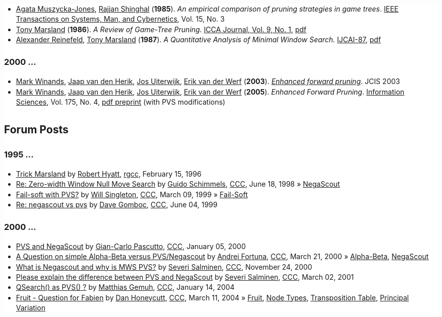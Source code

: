 
* [Agata Muszycka-Jones](Agata_Muszycka-Jones "Agata Muszycka-Jones"), [Rajjan Shinghal](Rajjan_Shinghal "Rajjan Shinghal") (**1985**). *An empirical comparison of pruning strategies in game trees*. [IEEE Transactions on Systems, Man, and Cybernetics](IEEE#SMC "IEEE"), Vol. 15, No. 3
* [Tony Marsland](Tony_Marsland "Tony Marsland") (**1986**). *A Review of Game-Tree Pruning.* [ICCA Journal, Vol. 9, No. 1](ICGA_Journal#9_1 "ICGA Journal"), [pdf](http://www.cs.ualberta.ca/%7Etony/OldPapers/1986review.pdf)
* [Alexander Reinefeld](Alexander_Reinefeld "Alexander Reinefeld"), [Tony Marsland](Tony_Marsland "Tony Marsland") (**1987**). *A Quantitative Analysis of Minimal Window Search.* [IJCAI-87](http://www.informatik.uni-trier.de/%7Eley/db/conf/ijcai/ijcai87.html), [pdf](http://webdocs.cs.ualberta.ca/~tony/OldPapers/ijcai87.pdf)


### 2000 ...


* [Mark Winands](Mark_Winands "Mark Winands"), [Jaap van den Herik](Jaap_van_den_Herik "Jaap van den Herik"), [Jos Uiterwijk](Jos_Uiterwijk "Jos Uiterwijk"), [Erik van der Werf](Erik_van_der_Werf "Erik van der Werf") (**2003**). *[Enhanced forward pruning](https://research.tilburguniversity.edu/en/publications/enhanced-forward-pruning)*. JCIS 2003
* [Mark Winands](Mark_Winands "Mark Winands"), [Jaap van den Herik](Jaap_van_den_Herik "Jaap van den Herik"), [Jos Uiterwijk](Jos_Uiterwijk "Jos Uiterwijk"), [Erik van der Werf](Erik_van_der_Werf "Erik van der Werf") (**2005**). *Enhanced Forward Pruning*. [Information Sciences](https://en.wikipedia.org/wiki/Information_Sciences_(journal)), Vol. 175, No. 4, [pdf preprint](http://erikvanderwerf.tengen.nl/pubdown/Enhanced%20forward%20pruning.pdf) (with PVS modifications)


## Forum Posts


### 1995 ...


* [Trick Marsland](http://groups.google.com/group/rec.games.chess.computer/browse_frm/thread/3ffa1d89d13f9e86) by [Robert Hyatt](Robert_Hyatt "Robert Hyatt"), [rgcc](Computer_Chess_Forums "Computer Chess Forums"), February 15, 1996
* [Re: Zero-width Window Null Move Search](https://www.stmintz.com/ccc/index.php?id=20868) by [Guido Schimmels](Guido_Schimmels "Guido Schimmels"), [CCC](CCC "CCC"), June 18, 1998 » [NegaScout](NegaScout "NegaScout")
* [Fail-soft with PVS?](https://www.stmintz.com/ccc/index.php?id=45482) by [Will Singleton](Will_Singleton "Will Singleton"), [CCC](CCC "CCC"), March 09, 1999 » [Fail-Soft](Fail-Soft "Fail-Soft")
* [Re: negascout vs pvs](https://www.stmintz.com/ccc/index.php?id=54343) by [Dave Gomboc](Dave_Gomboc "Dave Gomboc"), [CCC](CCC "CCC"), June 04, 1999


### 2000 ...


* [PVS and NegaScout](https://www.stmintz.com/ccc/index.php?id=86122) by [Gian-Carlo Pascutto](Gian-Carlo_Pascutto "Gian-Carlo Pascutto"), [CCC](CCC "CCC"), January 05, 2000
* [A Question on simple Alpha-Beta versus PVS/Negascout](https://www.stmintz.com/ccc/index.php?id=102792) by [Andrei Fortuna](Andrei_Fortuna "Andrei Fortuna"), [CCC](CCC "CCC"), March 21, 2000 » [Alpha-Beta](Alpha-Beta "Alpha-Beta"), [NegaScout](NegaScout "NegaScout")
* [What is Negascout and why is MWS PVS?](https://www.stmintz.com/ccc/index.php?id=140872) by [Severi Salminen](Severi_Salminen "Severi Salminen"), [CCC](CCC "CCC"), November 24, 2000
* [Please explain the difference between PVS and NegaScout](https://www.stmintz.com/ccc/index.php?id=156886) by [Severi Salminen](Severi_Salminen "Severi Salminen"), [CCC](CCC "CCC"), March 02, 2001
* [QSearch() as PVS() ?](https://www.stmintz.com/ccc/index.php?id=342287) by [Matthias Gemuh](Matthias_Gemuh "Matthias Gemuh"), [CCC](CCC "CCC"), January 14, 2004
* [Fruit - Question for Fabien](https://www.stmintz.com/ccc/index.php?id=354012) by [Dan Honeycutt](Dan_Honeycutt "Dan Honeycutt"), [CCC](CCC "CCC"), March 11, 2004 » [Fruit](Fruit "Fruit"), [Node Types](Node_Types "Node Types"), [Transposition Table](Transposition_Table "Transposition Table"), [Principal Variation](Principal_Variation "Principal Variation")
